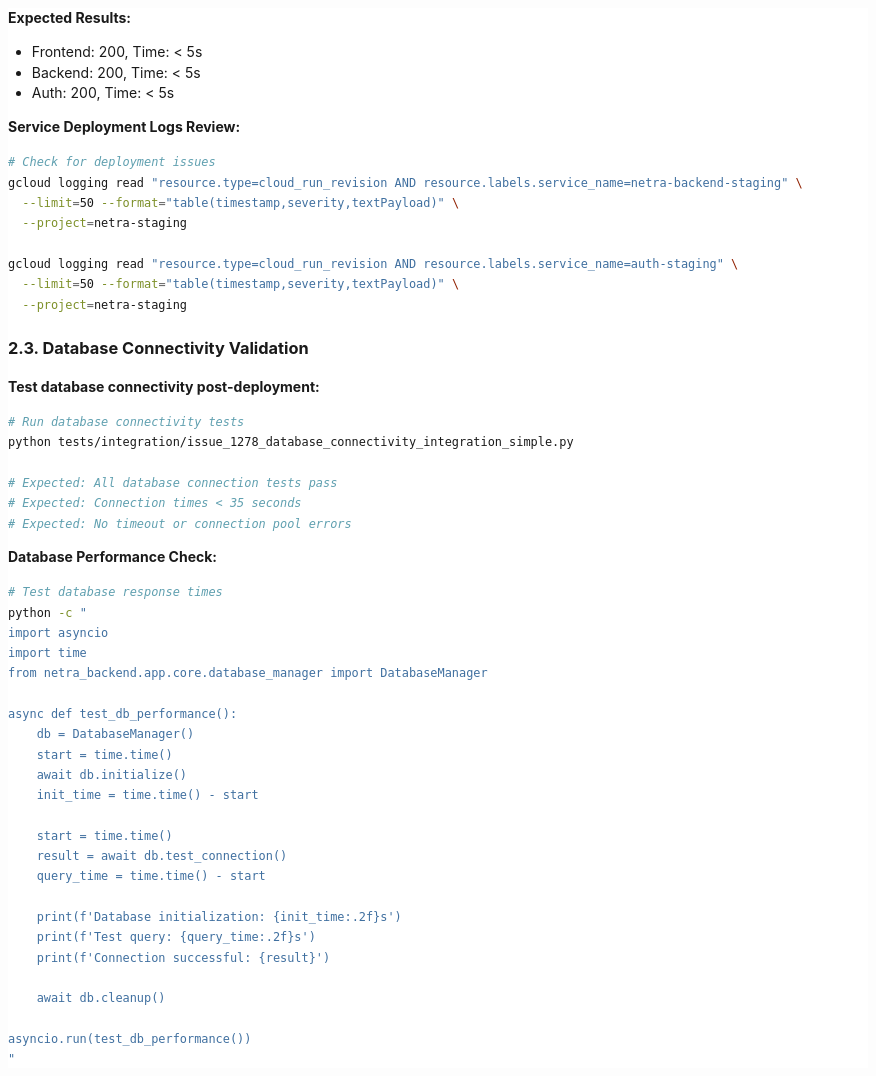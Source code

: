 **Expected Results:**
- Frontend: 200, Time: < 5s
- Backend: 200, Time: < 5s
- Auth: 200, Time: < 5s

**Service Deployment Logs Review:**
```bash
# Check for deployment issues
gcloud logging read "resource.type=cloud_run_revision AND resource.labels.service_name=netra-backend-staging" \
  --limit=50 --format="table(timestamp,severity,textPayload)" \
  --project=netra-staging

gcloud logging read "resource.type=cloud_run_revision AND resource.labels.service_name=auth-staging" \
  --limit=50 --format="table(timestamp,severity,textPayload)" \
  --project=netra-staging
```

### 2.3. Database Connectivity Validation

**Test database connectivity post-deployment:**
```bash
# Run database connectivity tests
python tests/integration/issue_1278_database_connectivity_integration_simple.py

# Expected: All database connection tests pass
# Expected: Connection times < 35 seconds
# Expected: No timeout or connection pool errors
```

**Database Performance Check:**
```bash
# Test database response times
python -c "
import asyncio
import time
from netra_backend.app.core.database_manager import DatabaseManager

async def test_db_performance():
    db = DatabaseManager()
    start = time.time()
    await db.initialize()
    init_time = time.time() - start

    start = time.time()
    result = await db.test_connection()
    query_time = time.time() - start

    print(f'Database initialization: {init_time:.2f}s')
    print(f'Test query: {query_time:.2f}s')
    print(f'Connection successful: {result}')

    await db.cleanup()

asyncio.run(test_db_performance())
"
```
